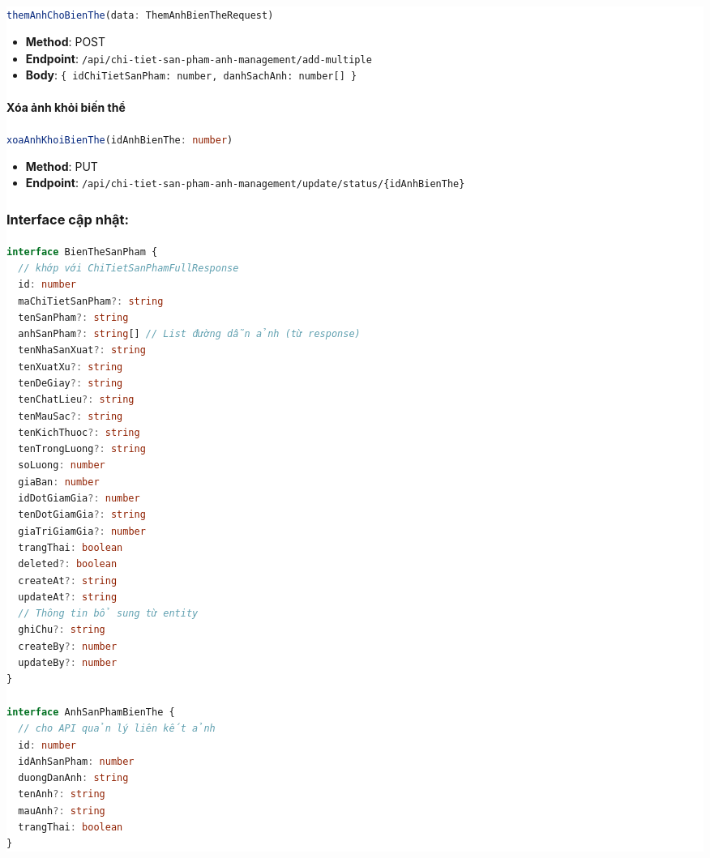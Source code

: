 ```typescript
themAnhChoBienThe(data: ThemAnhBienTheRequest)
```

- **Method**: POST
- **Endpoint**: `/api/chi-tiet-san-pham-anh-management/add-multiple`
- **Body**: `{ idChiTietSanPham: number, danhSachAnh: number[] }`

#### **Xóa ảnh khỏi biến thể**

```typescript
xoaAnhKhoiBienThe(idAnhBienThe: number)
```

- **Method**: PUT
- **Endpoint**: `/api/chi-tiet-san-pham-anh-management/update/status/{idAnhBienThe}`

### Interface cập nhật:

```typescript
interface BienTheSanPham {
  // khớp với ChiTietSanPhamFullResponse
  id: number
  maChiTietSanPham?: string
  tenSanPham?: string
  anhSanPham?: string[] // List đường dẫn ảnh (từ response)
  tenNhaSanXuat?: string
  tenXuatXu?: string
  tenDeGiay?: string
  tenChatLieu?: string
  tenMauSac?: string
  tenKichThuoc?: string
  tenTrongLuong?: string
  soLuong: number
  giaBan: number
  idDotGiamGia?: number
  tenDotGiamGia?: string
  giaTriGiamGia?: number
  trangThai: boolean
  deleted?: boolean
  createAt?: string
  updateAt?: string
  // Thông tin bổ sung từ entity
  ghiChu?: string
  createBy?: number
  updateBy?: number
}

interface AnhSanPhamBienThe {
  // cho API quản lý liên kết ảnh
  id: number
  idAnhSanPham: number
  duongDanAnh: string
  tenAnh?: string
  mauAnh?: string
  trangThai: boolean
}
```
